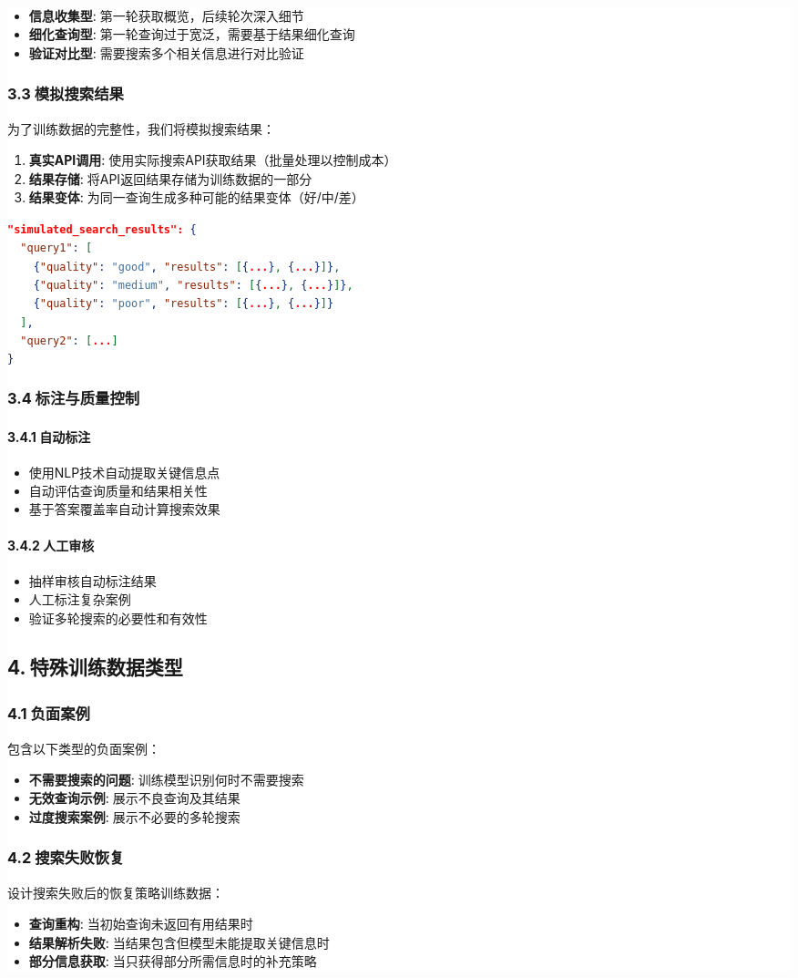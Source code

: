- **信息收集型**: 第一轮获取概览，后续轮次深入细节
- **细化查询型**: 第一轮查询过于宽泛，需要基于结果细化查询
- **验证对比型**: 需要搜索多个相关信息进行对比验证

### 3.3 模拟搜索结果

为了训练数据的完整性，我们将模拟搜索结果：

1. **真实API调用**: 使用实际搜索API获取结果（批量处理以控制成本）
2. **结果存储**: 将API返回结果存储为训练数据的一部分
3. **结果变体**: 为同一查询生成多种可能的结果变体（好/中/差）

```json
"simulated_search_results": {
  "query1": [
    {"quality": "good", "results": [{...}, {...}]},
    {"quality": "medium", "results": [{...}, {...}]},
    {"quality": "poor", "results": [{...}, {...}]}
  ],
  "query2": [...]
}
```

### 3.4 标注与质量控制

#### 3.4.1 自动标注

- 使用NLP技术自动提取关键信息点
- 自动评估查询质量和结果相关性
- 基于答案覆盖率自动计算搜索效果

#### 3.4.2 人工审核

- 抽样审核自动标注结果
- 人工标注复杂案例
- 验证多轮搜索的必要性和有效性

## 4. 特殊训练数据类型

### 4.1 负面案例

包含以下类型的负面案例：

- **不需要搜索的问题**: 训练模型识别何时不需要搜索
- **无效查询示例**: 展示不良查询及其结果
- **过度搜索案例**: 展示不必要的多轮搜索

### 4.2 搜索失败恢复

设计搜索失败后的恢复策略训练数据：

- **查询重构**: 当初始查询未返回有用结果时
- **结果解析失败**: 当结果包含但模型未能提取关键信息时
- **部分信息获取**: 当只获得部分所需信息时的补充策略
